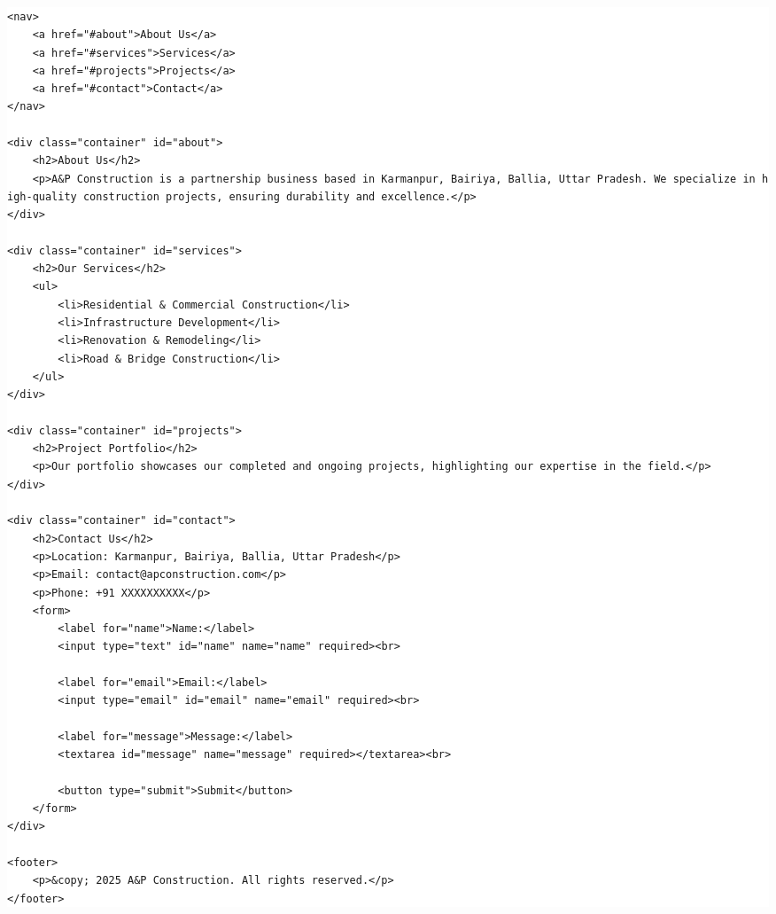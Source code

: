     <nav>
        <a href="#about">About Us</a>
        <a href="#services">Services</a>
        <a href="#projects">Projects</a>
        <a href="#contact">Contact</a>
    </nav>
    
    <div class="container" id="about">
        <h2>About Us</h2>
        <p>A&P Construction is a partnership business based in Karmanpur, Bairiya, Ballia, Uttar Pradesh. We specialize in high-quality construction projects, ensuring durability and excellence.</p>
    </div>
    
    <div class="container" id="services">
        <h2>Our Services</h2>
        <ul>
            <li>Residential & Commercial Construction</li>
            <li>Infrastructure Development</li>
            <li>Renovation & Remodeling</li>
            <li>Road & Bridge Construction</li>
        </ul>
    </div>
    
    <div class="container" id="projects">
        <h2>Project Portfolio</h2>
        <p>Our portfolio showcases our completed and ongoing projects, highlighting our expertise in the field.</p>
    </div>
    
    <div class="container" id="contact">
        <h2>Contact Us</h2>
        <p>Location: Karmanpur, Bairiya, Ballia, Uttar Pradesh</p>
        <p>Email: contact@apconstruction.com</p>
        <p>Phone: +91 XXXXXXXXXX</p>
        <form>
            <label for="name">Name:</label>
            <input type="text" id="name" name="name" required><br>
            
            <label for="email">Email:</label>
            <input type="email" id="email" name="email" required><br>
            
            <label for="message">Message:</label>
            <textarea id="message" name="message" required></textarea><br>
            
            <button type="submit">Submit</button>
        </form>
    </div>
    
    <footer>
        <p>&copy; 2025 A&P Construction. All rights reserved.</p>
    </footer>
</body>
</html>
